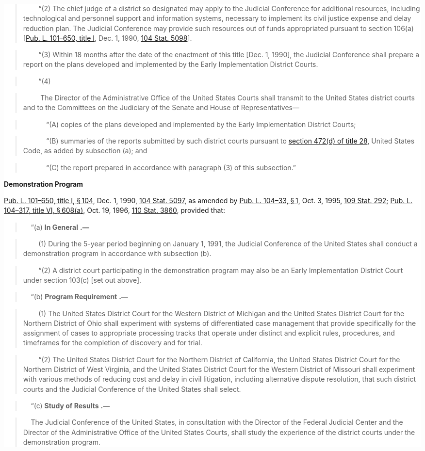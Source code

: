 >         “(2) The chief judge of a district so designated may apply to the Judicial Conference for additional resources, including technological and personnel support and information systems, necessary to implement its civil justice expense and delay reduction plan. The Judicial Conference may provide such resources out of funds appropriated pursuant to section 106(a) \[[Pub. L. 101–650, title I][/us/pl/101/650], Dec. 1, 1990, [104 Stat. 5098][/us/stat/104/5098]\].

>         “(3) Within 18 months after the date of the enactment of this title \[Dec. 1, 1990\], the Judicial Conference shall prepare a report on the plans developed and implemented by the Early Implementation District Courts.

>         “(4)

>          The Director of the Administrative Office of the United States Courts shall transmit to the United States district courts and to the Committees on the Judiciary of the Senate and House of Representatives—

>             “(A) copies of the plans developed and implemented by the Early Implementation District Courts;

>             “(B) summaries of the reports submitted by such district courts pursuant to [section 472(d) of title 28][/us/usc/t28/s472/d], United States Code, as added by subsection (a); and

>             “(C) the report prepared in accordance with paragraph (3) of this subsection.”

 __Demonstration Program__ 

[Pub. L. 101–650, title I, § 104][/us/pl/101/650/s104], Dec. 1, 1990, [104 Stat. 5097][/us/stat/104/5097], as amended by [Pub. L. 104–33, § 1][/us/pl/104/33/s1], Oct. 3, 1995, [109 Stat. 292][/us/stat/109/292]; [Pub. L. 104–317, title VI, § 608(a)][/us/pl/104/317/s608/a], Oct. 19, 1996, [110 Stat. 3860][/us/stat/110/3860], provided that:

>     “(a)  __In General__  __.—__ 

>         (1) During the 5-year period beginning on January 1, 1991, the Judicial Conference of the United States shall conduct a demonstration program in accordance with subsection (b).

>         “(2) A district court participating in the demonstration program may also be an Early Implementation District Court under section 103(c) \[set out above\].

>     “(b)  __Program Requirement__  __.—__ 

>         (1) The United States District Court for the Western District of Michigan and the United States District Court for the Northern District of Ohio shall experiment with systems of differentiated case management that provide specifically for the assignment of cases to appropriate processing tracks that operate under distinct and explicit rules, procedures, and timeframes for the completion of discovery and for trial.

>         “(2) The United States District Court for the Northern District of California, the United States District Court for the Northern District of West Virginia, and the United States District Court for the Western District of Missouri shall experiment with various methods of reducing cost and delay in civil litigation, including alternative dispute resolution, that such district courts and the Judicial Conference of the United States shall select.

>     “(c)  __Study of Results__  __.—__ 

>     The Judicial Conference of the United States, in consultation with the Director of the Federal Judicial Center and the Director of the Administrative Office of the United States Courts, shall study the experience of the district courts under the demonstration program.


[/us/pl/101/650/s103/a]: https://publicdocs.github.io/go/links?ns=uslm&ref=%2Fus%2Fpl%2F101%2F650%2Fs103%2Fa
[/us/stat/104/5090]: https://publicdocs.github.io/go/links?ns=uslm&ref=%2Fus%2Fstat%2F104%2F5090
[/us/pl/102/198/s2/1]: https://publicdocs.github.io/go/links?ns=uslm&ref=%2Fus%2Fpl%2F102%2F198%2Fs2%2F1
[/us/stat/105/1623]: https://publicdocs.github.io/go/links?ns=uslm&ref=%2Fus%2Fstat%2F105%2F1623
[/us/pl/102/198]: https://publicdocs.github.io/go/links?ns=uslm&ref=%2Fus%2Fpl%2F102%2F198
[/us/pl/101/650/s102]: https://publicdocs.github.io/go/links?ns=uslm&ref=%2Fus%2Fpl%2F101%2F650%2Fs102
[/us/stat/104/5089]: https://publicdocs.github.io/go/links?ns=uslm&ref=%2Fus%2Fstat%2F104%2F5089
[/us/pl/101/650/s103/b]: https://publicdocs.github.io/go/links?ns=uslm&ref=%2Fus%2Fpl%2F101%2F650%2Fs103%2Fb
[/us/stat/104/5096]: https://publicdocs.github.io/go/links?ns=uslm&ref=%2Fus%2Fstat%2F104%2F5096
[/us/pl/102/572/s505]: https://publicdocs.github.io/go/links?ns=uslm&ref=%2Fus%2Fpl%2F102%2F572%2Fs505
[/us/stat/106/4513]: https://publicdocs.github.io/go/links?ns=uslm&ref=%2Fus%2Fstat%2F106%2F4513
[/us/pl/105/53/s2]: https://publicdocs.github.io/go/links?ns=uslm&ref=%2Fus%2Fpl%2F105%2F53%2Fs2
[/us/stat/111/1173]: https://publicdocs.github.io/go/links?ns=uslm&ref=%2Fus%2Fstat%2F111%2F1173
[/us/pl/106/518/s206]: https://publicdocs.github.io/go/links?ns=uslm&ref=%2Fus%2Fpl%2F106%2F518%2Fs206
[/us/stat/114/2414]: https://publicdocs.github.io/go/links?ns=uslm&ref=%2Fus%2Fstat%2F114%2F2414
[/us/usc/t28/s471]: https://publicdocs.github.io/go/links?ns=uslm&ref=%2Fus%2Fusc%2Ft28%2Fs471
[/us/usc/t28/s476]: https://publicdocs.github.io/go/links?ns=uslm&ref=%2Fus%2Fusc%2Ft28%2Fs476
[/us/pl/101/650]: https://publicdocs.github.io/go/links?ns=uslm&ref=%2Fus%2Fpl%2F101%2F650
[/us/stat/104/5098]: https://publicdocs.github.io/go/links?ns=uslm&ref=%2Fus%2Fstat%2F104%2F5098
[/us/usc/t28/s472/d]: https://publicdocs.github.io/go/links?ns=uslm&ref=%2Fus%2Fusc%2Ft28%2Fs472%2Fd
[/us/pl/101/650/s104]: https://publicdocs.github.io/go/links?ns=uslm&ref=%2Fus%2Fpl%2F101%2F650%2Fs104
[/us/stat/104/5097]: https://publicdocs.github.io/go/links?ns=uslm&ref=%2Fus%2Fstat%2F104%2F5097
[/us/pl/104/33/s1]: https://publicdocs.github.io/go/links?ns=uslm&ref=%2Fus%2Fpl%2F104%2F33%2Fs1
[/us/stat/109/292]: https://publicdocs.github.io/go/links?ns=uslm&ref=%2Fus%2Fstat%2F109%2F292
[/us/pl/104/317/s608/a]: https://publicdocs.github.io/go/links?ns=uslm&ref=%2Fus%2Fpl%2F104%2F317%2Fs608%2Fa
[/us/stat/110/3860]: https://publicdocs.github.io/go/links?ns=uslm&ref=%2Fus%2Fstat%2F110%2F3860
[/us/pl/101/650/s105]: https://publicdocs.github.io/go/links?ns=uslm&ref=%2Fus%2Fpl%2F101%2F650%2Fs105
[/us/stat/104/5097]: https://publicdocs.github.io/go/links?ns=uslm&ref=%2Fus%2Fstat%2F104%2F5097
[/us/pl/103/420/s4]: https://publicdocs.github.io/go/links?ns=uslm&ref=%2Fus%2Fpl%2F103%2F420%2Fs4
[/us/stat/108/4345]: https://publicdocs.github.io/go/links?ns=uslm&ref=%2Fus%2Fstat%2F108%2F4345
[/us/pl/104/317/s608/b]: https://publicdocs.github.io/go/links?ns=uslm&ref=%2Fus%2Fpl%2F104%2F317%2Fs608%2Fb
[/us/stat/110/3860]: https://publicdocs.github.io/go/links?ns=uslm&ref=%2Fus%2Fstat%2F110%2F3860
[/us/usc/t28/s473/a]: https://publicdocs.github.io/go/links?ns=uslm&ref=%2Fus%2Fusc%2Ft28%2Fs473%2Fa
[/us/usc/t28/s473/a]: https://publicdocs.github.io/go/links?ns=uslm&ref=%2Fus%2Fusc%2Ft28%2Fs473%2Fa
[/us/usc/t28/s473/a]: https://publicdocs.github.io/go/links?ns=uslm&ref=%2Fus%2Fusc%2Ft28%2Fs473%2Fa